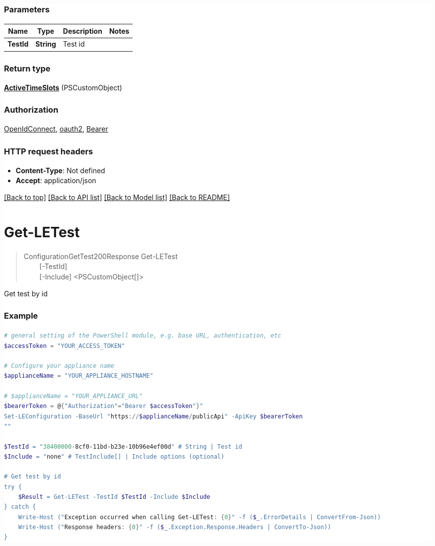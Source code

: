 ### Parameters

Name | Type | Description  | Notes
------------- | ------------- | ------------- | -------------
 **TestId** | **String**| Test id | 

### Return type

[**ActiveTimeSlots**](ActiveTimeSlots.md) (PSCustomObject)

### Authorization

[OpenIdConnect](../README.md#OpenIdConnect), [oauth2](../README.md#oauth2), [Bearer](../README.md#Bearer)

### HTTP request headers

 - **Content-Type**: Not defined
 - **Accept**: application/json

[[Back to top]](#) [[Back to API list]](../README.md#documentation-for-api-endpoints) [[Back to Model list]](../README.md#documentation-for-models) [[Back to README]](../README.md)

<a id="Get-LETest"></a>
# **Get-LETest**
> ConfigurationGetTest200Response Get-LETest<br>
> &nbsp;&nbsp;&nbsp;&nbsp;&nbsp;&nbsp;&nbsp;&nbsp;[-TestId] <String><br>
> &nbsp;&nbsp;&nbsp;&nbsp;&nbsp;&nbsp;&nbsp;&nbsp;[-Include] <PSCustomObject[]><br>

Get test by id

### Example
```powershell
# general setting of the PowerShell module, e.g. base URL, authentication, etc
$accessToken = "YOUR_ACCESS_TOKEN"

# Configure your appliance name
$applianceName = "YOUR_APPLIANCE_HOSTNAME"

# $applianceName = "YOUR_APPLIANCE_URL"
$bearerToken = @{"Authorization"="Bearer $accessToken"}"
Set-LEConfiguration -BaseUrl "https://$applianceName/publicApi" -ApiKey $bearerToken
""

$TestId = "38400000-8cf0-11bd-b23e-10b96e4ef00d" # String | Test id
$Include = "none" # TestInclude[] | Include options (optional)

# Get test by id
try {
    $Result = Get-LETest -TestId $TestId -Include $Include
} catch {
    Write-Host ("Exception occurred when calling Get-LETest: {0}" -f ($_.ErrorDetails | ConvertFrom-Json))
    Write-Host ("Response headers: {0}" -f ($_.Exception.Response.Headers | ConvertTo-Json))
}
```
